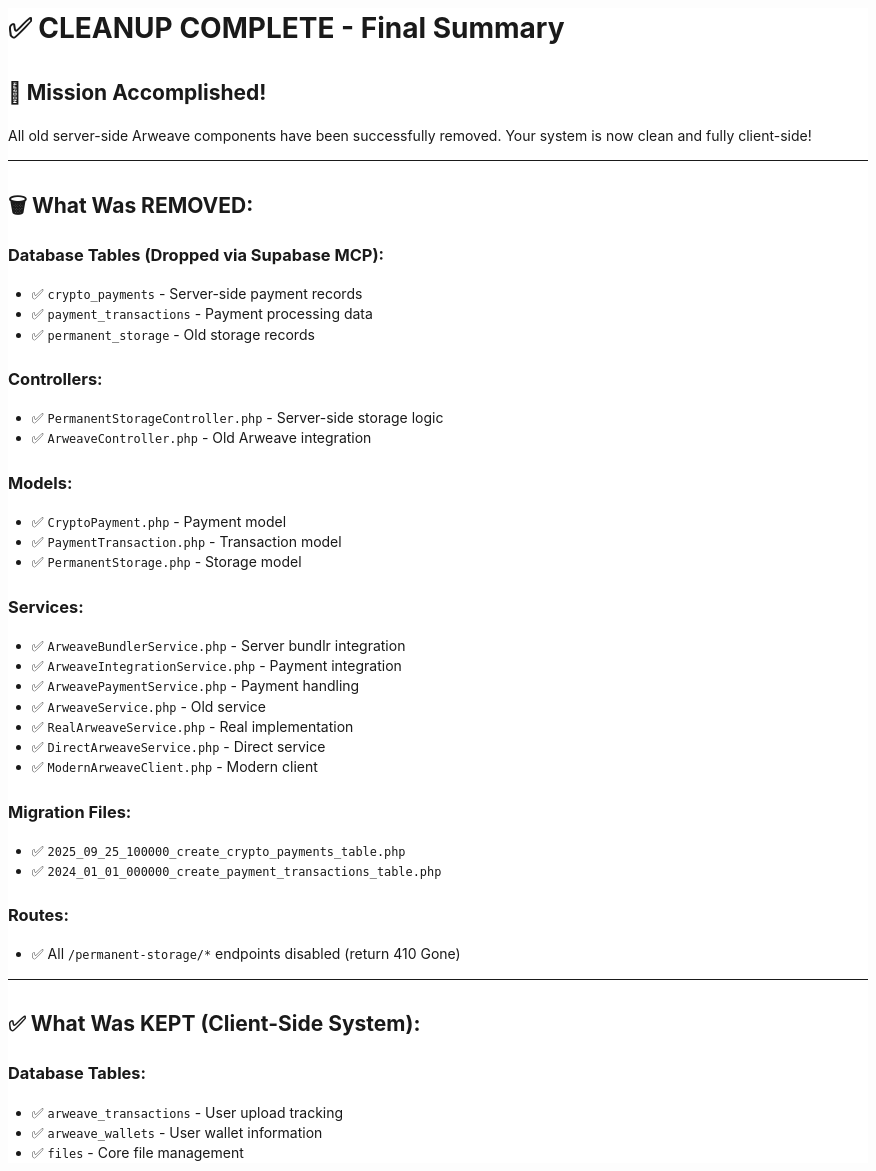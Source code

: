 # ✅ CLEANUP COMPLETE - Final Summary

## **🎯 Mission Accomplished!**

All old server-side Arweave components have been successfully removed. Your system is now clean and fully client-side!

---

## **🗑️ What Was REMOVED:**

### **Database Tables (Dropped via Supabase MCP):**
- ✅ `crypto_payments` - Server-side payment records
- ✅ `payment_transactions` - Payment processing data
- ✅ `permanent_storage` - Old storage records

### **Controllers:**
- ✅ `PermanentStorageController.php` - Server-side storage logic
- ✅ `ArweaveController.php` - Old Arweave integration

### **Models:**
- ✅ `CryptoPayment.php` - Payment model
- ✅ `PaymentTransaction.php` - Transaction model
- ✅ `PermanentStorage.php` - Storage model

### **Services:**
- ✅ `ArweaveBundlerService.php` - Server bundlr integration
- ✅ `ArweaveIntegrationService.php` - Payment integration
- ✅ `ArweavePaymentService.php` - Payment handling
- ✅ `ArweaveService.php` - Old service
- ✅ `RealArweaveService.php` - Real implementation
- ✅ `DirectArweaveService.php` - Direct service
- ✅ `ModernArweaveClient.php` - Modern client

### **Migration Files:**
- ✅ `2025_09_25_100000_create_crypto_payments_table.php`
- ✅ `2024_01_01_000000_create_payment_transactions_table.php`

### **Routes:**
- ✅ All `/permanent-storage/*` endpoints disabled (return 410 Gone)

---

## **✅ What Was KEPT (Client-Side System):**

### **Database Tables:**
- ✅ `arweave_transactions` - User upload tracking
- ✅ `arweave_wallets` - User wallet information
- ✅ `files` - Core file management
